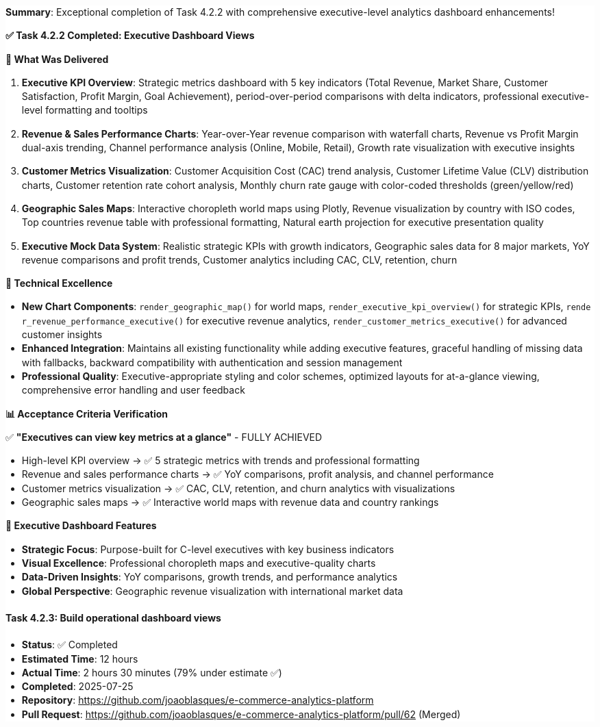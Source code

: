 **Summary**: Exceptional completion of Task 4.2.2 with comprehensive executive-level analytics dashboard enhancements!

**✅ Task 4.2.2 Completed: Executive Dashboard Views**

**🎯 What Was Delivered**

1. **Executive KPI Overview**: Strategic metrics dashboard with 5 key indicators (Total Revenue, Market Share, Customer Satisfaction, Profit Margin, Goal Achievement), period-over-period comparisons with delta indicators, professional executive-level formatting and tooltips

2. **Revenue & Sales Performance Charts**: Year-over-Year revenue comparison with waterfall charts, Revenue vs Profit Margin dual-axis trending, Channel performance analysis (Online, Mobile, Retail), Growth rate visualization with executive insights

3. **Customer Metrics Visualization**: Customer Acquisition Cost (CAC) trend analysis, Customer Lifetime Value (CLV) distribution charts, Customer retention rate cohort analysis, Monthly churn rate gauge with color-coded thresholds (green/yellow/red)

4. **Geographic Sales Maps**: Interactive choropleth world maps using Plotly, Revenue visualization by country with ISO codes, Top countries revenue table with professional formatting, Natural earth projection for executive presentation quality

5. **Executive Mock Data System**: Realistic strategic KPIs with growth indicators, Geographic sales data for 8 major markets, YoY revenue comparisons and profit trends, Customer analytics including CAC, CLV, retention, churn

**🔧 Technical Excellence**

- **New Chart Components**: `render_geographic_map()` for world maps, `render_executive_kpi_overview()` for strategic KPIs, `render_revenue_performance_executive()` for executive revenue analytics, `render_customer_metrics_executive()` for advanced customer insights
- **Enhanced Integration**: Maintains all existing functionality while adding executive features, graceful handling of missing data with fallbacks, backward compatibility with authentication and session management
- **Professional Quality**: Executive-appropriate styling and color schemes, optimized layouts for at-a-glance viewing, comprehensive error handling and user feedback

**📊 Acceptance Criteria Verification**

✅ **"Executives can view key metrics at a glance"** - FULLY ACHIEVED
- High-level KPI overview → ✅ 5 strategic metrics with trends and professional formatting
- Revenue and sales performance charts → ✅ YoY comparisons, profit analysis, and channel performance
- Customer metrics visualization → ✅ CAC, CLV, retention, and churn analytics with visualizations
- Geographic sales maps → ✅ Interactive world maps with revenue data and country rankings

**🚀 Executive Dashboard Features**

- **Strategic Focus**: Purpose-built for C-level executives with key business indicators
- **Visual Excellence**: Professional choropleth maps and executive-quality charts
- **Data-Driven Insights**: YoY comparisons, growth trends, and performance analytics
- **Global Perspective**: Geographic revenue visualization with international market data

#### Task 4.2.3: Build operational dashboard views
- **Status**: ✅ Completed
- **Estimated Time**: 12 hours
- **Actual Time**: 2 hours 30 minutes (79% under estimate ✅)
- **Completed**: 2025-07-25
- **Repository**: https://github.com/joaoblasques/e-commerce-analytics-platform
- **Pull Request**: https://github.com/joaoblasques/e-commerce-analytics-platform/pull/62 (Merged)
